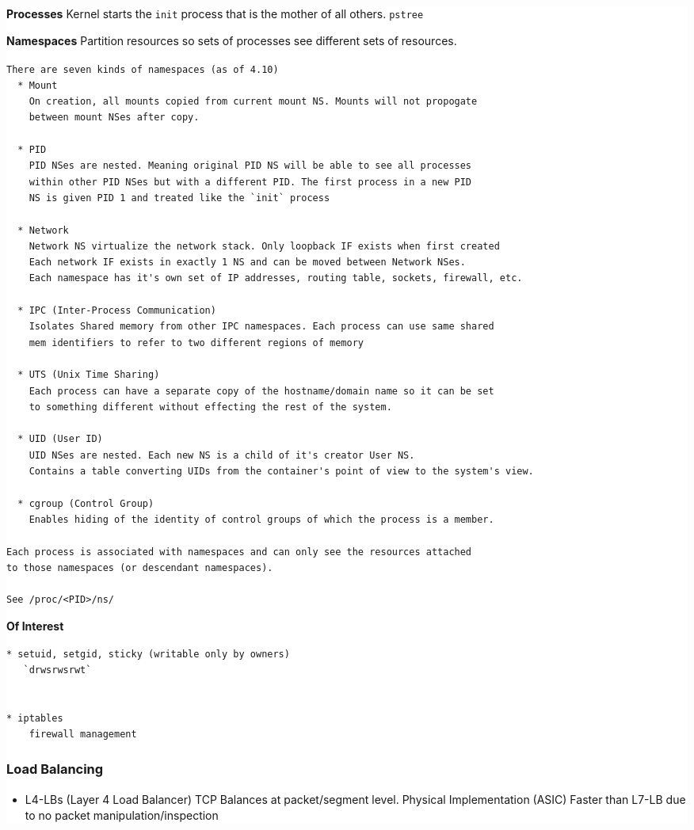   **Processes**
    Kernel starts the `init` process that is the mother of all others. `pstree`

  **Namespaces**
    Partition resources so sets of processes see different sets of resources.

    There are seven kinds of namespaces (as of 4.10)
      * Mount
        On creation, all mounts copied from current mount NS. Mounts will not propogate
        between mount NSes after copy.

      * PID
        PID NSes are nested. Meaning original PID NS will be able to see all processes
        within other PID NSes but with a different PID. The first process in a new PID
        NS is given PID 1 and treated like the `init` process

      * Network
        Network NS virtualize the network stack. Only loopback IF exists when first created
        Each network IF exists in exactly 1 NS and can be moved between Network NSes.
        Each namespace has it's own set of IP addresses, routing table, sockets, firewall, etc.

      * IPC (Inter-Process Communication)
        Isolates Shared memory from other IPC namespaces. Each process can use same shared
        mem identifiers to refer to two different regions of memory

      * UTS (Unix Time Sharing)
        Each process can have a separate copy of the hostname/domain name so it can be set
        to something different without effecting the rest of the system.

      * UID (User ID)
        UID NSes are nested. Each new NS is a child of it's creator User NS.
        Contains a table converting UIDs from the container's point of view to the system's view.

      * cgroup (Control Group)
        Enables hiding of the identity of control groups of which the process is a member.

    Each process is associated with namespaces and can only see the resources attached
    to those namespaces (or descendant namespaces). 

    See /proc/<PID>/ns/


  **Of Interest**
    
    * setuid, setgid, sticky (writable only by owners)
       `drwsrwsrwt`


    * iptables
        firewall management

### Load Balancing

  * L4-LBs (Layer 4 Load Balancer) TCP
    Balances at packet/segment level.
    Physical Implementation (ASIC)
    Faster than L7-LB due to no packet manipulation/inspection
